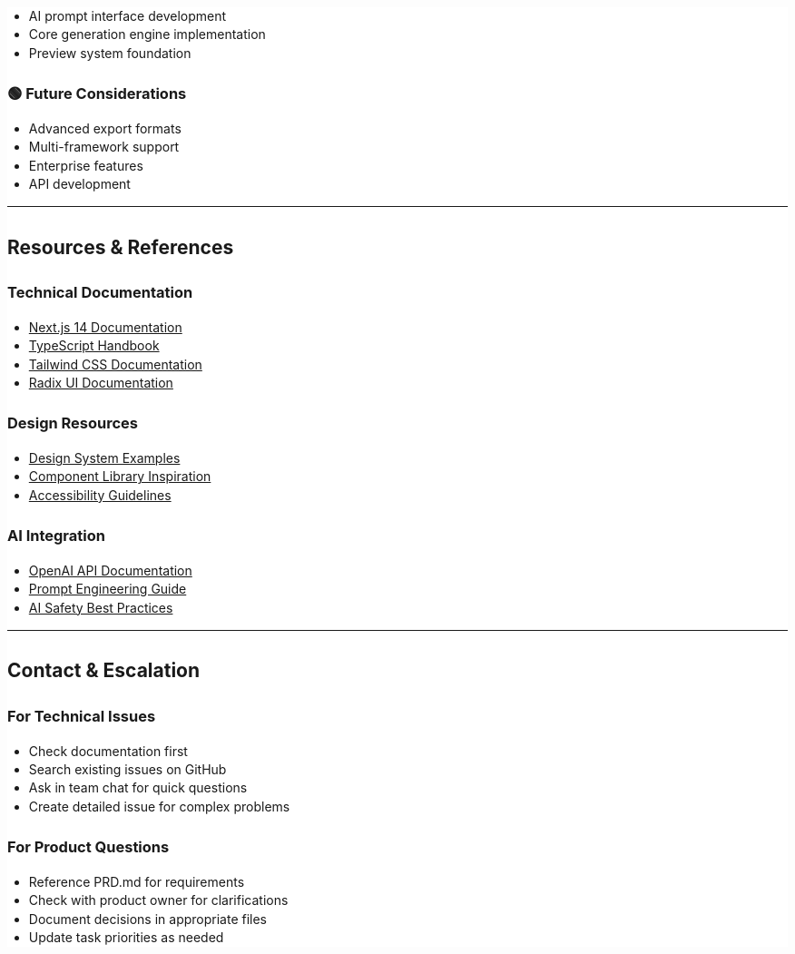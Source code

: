 - AI prompt interface development
- Core generation engine implementation
- Preview system foundation

### 🟢 Future Considerations

- Advanced export formats
- Multi-framework support
- Enterprise features
- API development

---

## Resources & References

### Technical Documentation

- [Next.js 14 Documentation](https://nextjs.org/docs)
- [TypeScript Handbook](https://www.typescriptlang.org/docs/)
- [Tailwind CSS Documentation](https://tailwindcss.com/docs)
- [Radix UI Documentation](https://www.radix-ui.com/docs)

### Design Resources

- [Design System Examples](https://designsystemsrepo.com/)
- [Component Library Inspiration](https://component.gallery/)
- [Accessibility Guidelines](https://www.w3.org/WAI/WCAG21/quickref/)

### AI Integration

- [OpenAI API Documentation](https://platform.openai.com/docs)
- [Prompt Engineering Guide](https://www.promptingguide.ai/)
- [AI Safety Best Practices](https://openai.com/safety)

---

## Contact & Escalation

### For Technical Issues

- Check documentation first
- Search existing issues on GitHub
- Ask in team chat for quick questions
- Create detailed issue for complex problems

### For Product Questions

- Reference PRD.md for requirements
- Check with product owner for clarifications
- Document decisions in appropriate files
- Update task priorities as needed
